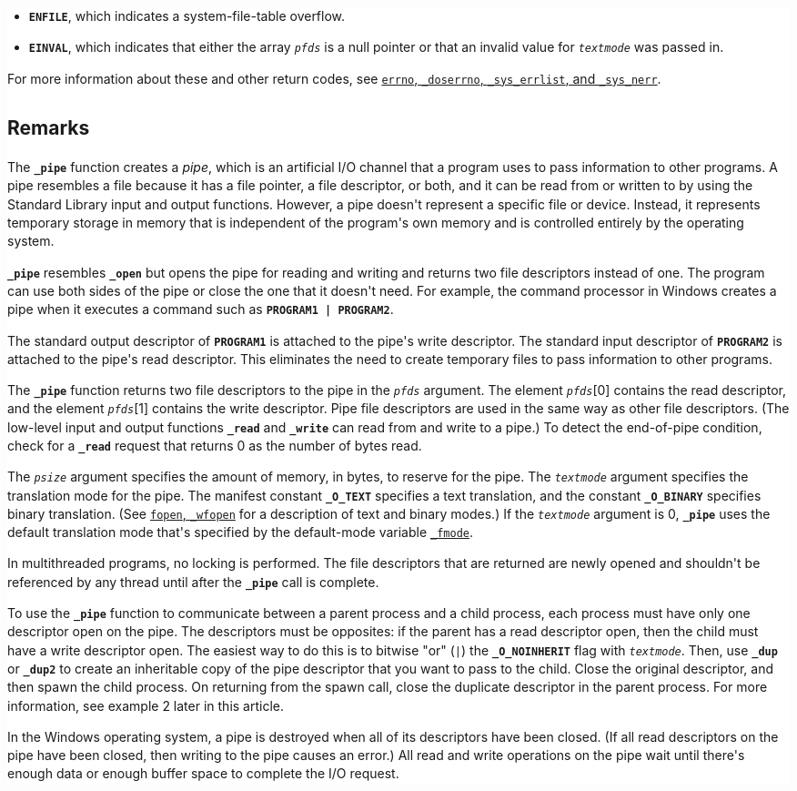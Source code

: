 - **`ENFILE`**, which indicates a system-file-table overflow.

- **`EINVAL`**, which indicates that either the array *`pfds`* is a null pointer or that an invalid value for *`textmode`* was passed in.

For more information about these and other return codes, see [`errno`, `_doserrno`, `_sys_errlist`, and `_sys_nerr`](../../c-runtime-library/errno-doserrno-sys-errlist-and-sys-nerr.md).

## Remarks

The **`_pipe`** function creates a *pipe*, which is an artificial I/O channel that a program uses to pass information to other programs. A pipe resembles a file because it has a file pointer, a file descriptor, or both, and it can be read from or written to by using the Standard Library input and output functions. However, a pipe doesn't represent a specific file or device. Instead, it represents temporary storage in memory that is independent of the program's own memory and is controlled entirely by the operating system.

**`_pipe`** resembles **`_open`** but opens the pipe for reading and writing and returns two file descriptors instead of one. The program can use both sides of the pipe or close the one that it doesn't need. For example, the command processor in Windows creates a pipe when it executes a command such as **`PROGRAM1 | PROGRAM2`**.

The standard output descriptor of **`PROGRAM1`** is attached to the pipe's write descriptor. The standard input descriptor of **`PROGRAM2`** is attached to the pipe's read descriptor. This eliminates the need to create temporary files to pass information to other programs.

The **`_pipe`** function returns two file descriptors to the pipe in the *`pfds`* argument. The element *`pfds`*[0] contains the read descriptor, and the element *`pfds`*[1] contains the write descriptor. Pipe file descriptors are used in the same way as other file descriptors. (The low-level input and output functions **`_read`** and **`_write`** can read from and write to a pipe.) To detect the end-of-pipe condition, check for a **`_read`** request that returns 0 as the number of bytes read.

The *`psize`* argument specifies the amount of memory, in bytes, to reserve for the pipe. The *`textmode`* argument specifies the translation mode for the pipe. The manifest constant **`_O_TEXT`** specifies a text translation, and the constant **`_O_BINARY`** specifies binary translation. (See [`fopen`, `_wfopen`](fopen-wfopen.md) for a description of text and binary modes.) If the *`textmode`* argument is 0, **`_pipe`** uses the default translation mode that's specified by the default-mode variable [`_fmode`](../../c-runtime-library/fmode.md).

In multithreaded programs, no locking is performed. The file descriptors that are returned are newly opened and shouldn't be referenced by any thread until after the **`_pipe`** call is complete.

To use the **`_pipe`** function to communicate between a parent process and a child process, each process must have only one descriptor open on the pipe. The descriptors must be opposites: if the parent has a read descriptor open, then the child must have a write descriptor open. The easiest way to do this is to bitwise "or" (`|`) the **`_O_NOINHERIT`** flag with *`textmode`*. Then, use **`_dup`** or **`_dup2`** to create an inheritable copy of the pipe descriptor that you want to pass to the child. Close the original descriptor, and then spawn the child process. On returning from the spawn call, close the duplicate descriptor in the parent process. For more information, see example 2 later in this article.

In the Windows operating system, a pipe is destroyed when all of its descriptors have been closed. (If all read descriptors on the pipe have been closed, then writing to the pipe causes an error.) All read and write operations on the pipe wait until there's enough data or enough buffer space to complete the I/O request.
